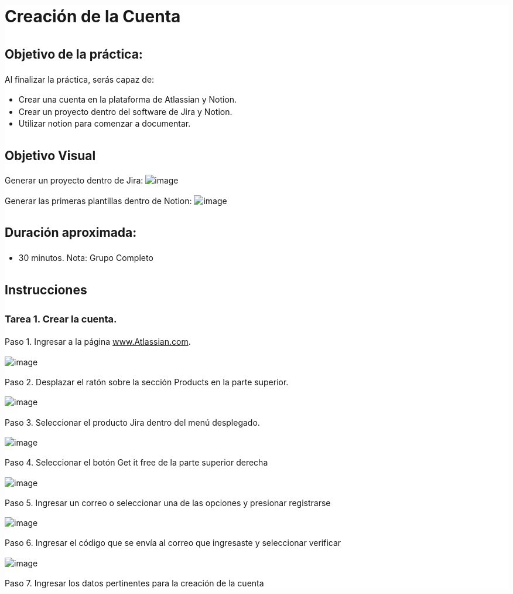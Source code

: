 # Creación de la Cuenta

## Objetivo de la práctica:
Al finalizar la práctica, serás capaz de:
- Crear una cuenta en la plataforma de Atlassian y Notion.
- Crear un proyecto dentro del software de Jira y Notion.
- Utilizar notion para comenzar a documentar.

## Objetivo Visual 
Generar un proyecto dentro de Jira:
<img width="935" height="655" alt="image" src="https://github.com/user-attachments/assets/08bc3ef8-8d29-4308-a044-bd17316cb4ab" />

Generar las primeras plantillas dentro de Notion:
<img width="970" height="465" alt="image" src="https://github.com/user-attachments/assets/41f6520f-01fc-4a36-bd38-81f0a4afaa03" />


## Duración aproximada:
- 30 minutos.
Nota: Grupo Completo

## Instrucciones 

### Tarea 1. Crear la cuenta.
Paso 1. Ingresar a la página www.Atlassian.com.

<img width="921" height="468" alt="image" src="https://github.com/user-attachments/assets/abb1b536-4704-4020-bb68-c325883183f8" />

Paso 2. Desplazar el ratón sobre la sección Products en la parte superior.

<img width="921" height="467" alt="image" src="https://github.com/user-attachments/assets/68684dbb-be10-45f7-99fe-7e51f0f2995b" />

Paso 3. Seleccionar el producto Jira dentro del menú desplegado.

<img width="921" height="464" alt="image" src="https://github.com/user-attachments/assets/4850b252-d071-4d4c-a3dc-e9d80de58b8d" />

Paso 4. Seleccionar el botón Get it free de la parte superior derecha

<img width="921" height="467" alt="image" src="https://github.com/user-attachments/assets/252e4ec8-5809-4315-8831-cadcf780799c" />

Paso 5. Ingresar un correo o seleccionar una de las opciones y presionar registrarse

<img width="921" height="466" alt="image" src="https://github.com/user-attachments/assets/011e92d4-3f23-42c1-9911-56ce12914494" />

Paso 6. Ingresar el código que se envía al correo que ingresaste y seleccionar verificar

<img width="921" height="465" alt="image" src="https://github.com/user-attachments/assets/2896ffb5-76ca-4a41-8629-5f3e460b5490" />

Paso 7. Ingresar los datos pertinentes para la creación de la cuenta
